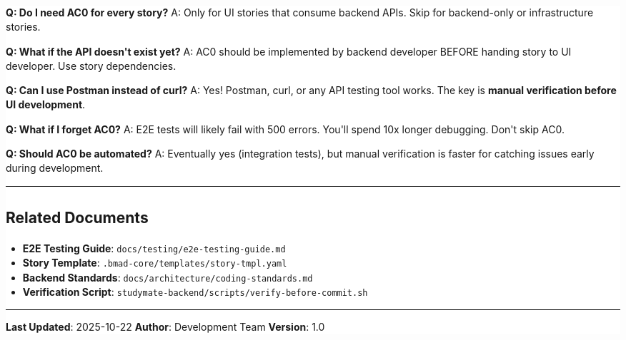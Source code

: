 **Q: Do I need AC0 for every story?**
A: Only for UI stories that consume backend APIs. Skip for backend-only or infrastructure stories.

**Q: What if the API doesn't exist yet?**
A: AC0 should be implemented by backend developer BEFORE handing story to UI developer. Use story dependencies.

**Q: Can I use Postman instead of curl?**
A: Yes! Postman, curl, or any API testing tool works. The key is **manual verification before UI development**.

**Q: What if I forget AC0?**
A: E2E tests will likely fail with 500 errors. You'll spend 10x longer debugging. Don't skip AC0.

**Q: Should AC0 be automated?**
A: Eventually yes (integration tests), but manual verification is faster for catching issues early during development.

---

## Related Documents

- **E2E Testing Guide**: `docs/testing/e2e-testing-guide.md`
- **Story Template**: `.bmad-core/templates/story-tmpl.yaml`
- **Backend Standards**: `docs/architecture/coding-standards.md`
- **Verification Script**: `studymate-backend/scripts/verify-before-commit.sh`

---

**Last Updated**: 2025-10-22
**Author**: Development Team
**Version**: 1.0
